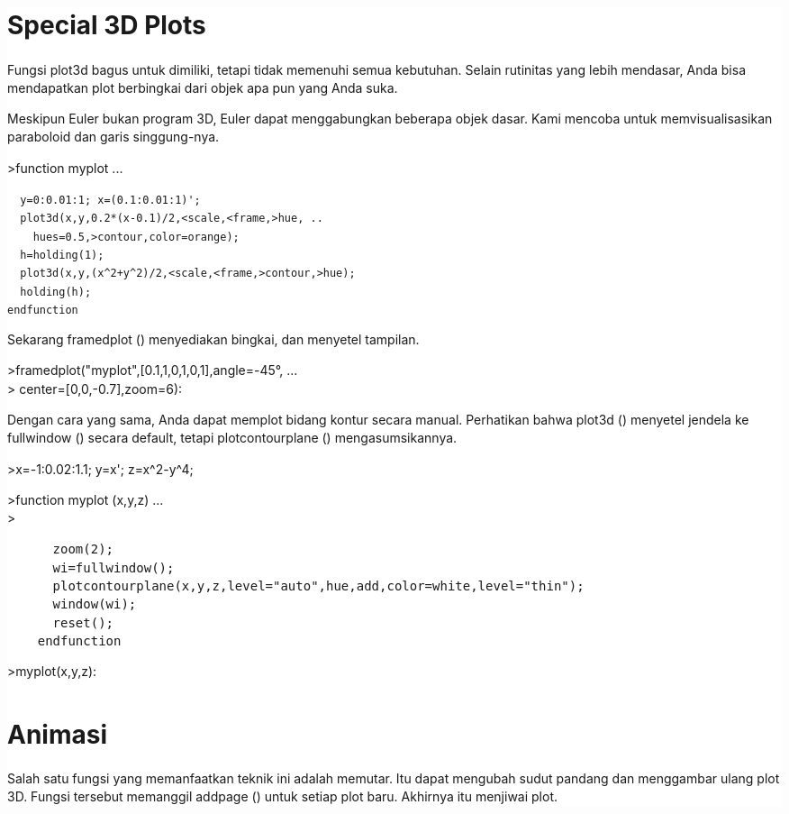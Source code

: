 
# Special 3D Plots

Fungsi plot3d bagus untuk dimiliki, tetapi tidak memenuhi semua
kebutuhan. Selain rutinitas yang lebih mendasar, Anda bisa mendapatkan
plot berbingkai dari objek apa pun yang Anda suka.


Meskipun Euler bukan program 3D, Euler dapat menggabungkan beberapa
objek dasar. Kami mencoba untuk memvisualisasikan paraboloid dan garis
singgung-nya.


\>function myplot ...


      y=0:0.01:1; x=(0.1:0.01:1)';
      plot3d(x,y,0.2*(x-0.1)/2,<scale,<frame,>hue, ..
        hues=0.5,>contour,color=orange);
      h=holding(1);
      plot3d(x,y,(x^2+y^2)/2,<scale,<frame,>contour,>hue);
      holding(h);
    endfunction
</pre>
Sekarang framedplot () menyediakan bingkai, dan menyetel tampilan.


\>framedplot("myplot",[0.1,1,0,1,0,1],angle=-45°, ...  
\>     center=[0,0,-0.7],zoom=6):


Dengan cara yang sama, Anda dapat memplot bidang kontur secara manual.
Perhatikan bahwa plot3d () menyetel jendela ke fullwindow () secara
default, tetapi plotcontourplane () mengasumsikannya.


\>x=-1:0.02:1.1; y=x'; z=x^2-y^4;

\>function myplot (x,y,z) ...  
\>  
<pre class="udf">      zoom(2);
      wi=fullwindow();
      plotcontourplane(x,y,z,level="auto",<scale);
      plot3d(x,y,z,>hue,<scale,>add,color=white,level="thin");
      window(wi);
      reset();
    endfunction
</pre>
\>myplot(x,y,z):


# Animasi

Salah satu fungsi yang memanfaatkan teknik ini adalah memutar. Itu
dapat mengubah sudut pandang dan menggambar ulang plot 3D. Fungsi
tersebut memanggil addpage () untuk setiap plot baru. Akhirnya itu
menjiwai plot.
